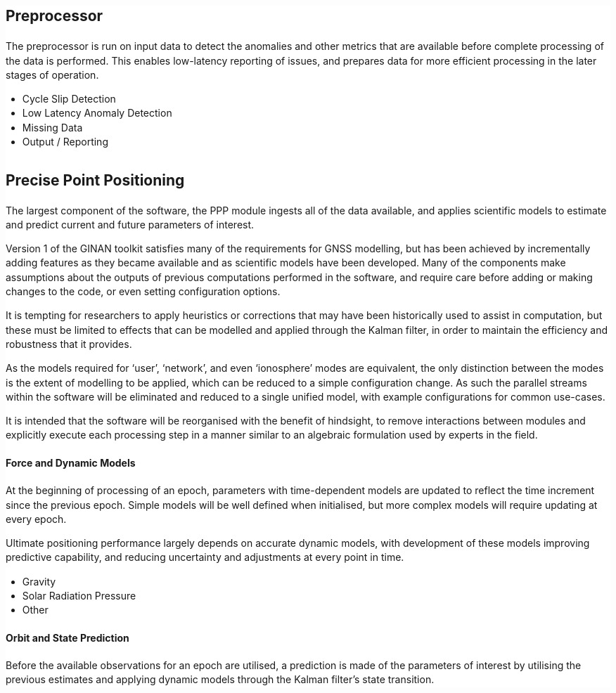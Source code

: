 ## Preprocessor

The preprocessor is run on input data to detect the anomalies and other metrics that are available before complete processing of the data is performed. This enables low-latency reporting of issues, and prepares data for more efficient processing in the later stages of operation.

* Cycle Slip Detection
* Low Latency Anomaly Detection
* Missing Data
* Output / Reporting

## Precise Point Positioning

The largest component of the software, the PPP module ingests all of the data available, and applies scientific models to estimate and predict current and future parameters of interest.

Version 1 of the GINAN toolkit satisfies many of the requirements for GNSS modelling, but has been achieved by incrementally adding features as they became available and as scientific models have been developed. Many of the components make assumptions about the outputs of previous computations performed in the software, and require care before adding or making changes to the code, or even setting configuration options.

It is tempting for researchers to apply heuristics or corrections that may have been historically used to assist in computation, but these must be limited to effects that can be modelled and applied through the Kalman filter, in order to maintain the efficiency and robustness that it provides.

As the models required for ‘user’, ‘network’, and even ‘ionosphere’ modes are equivalent, the only distinction between the modes is the extent of modelling to be applied, which can be reduced to a simple configuration change. As such the parallel streams within the software will be eliminated and reduced to a single unified model, with example configurations for common use-cases.

It is intended that the software will be reorganised with the benefit of hindsight, to remove interactions between modules and explicitly execute each processing step in a manner similar to an algebraic formulation used by experts in the field.


#### Force and Dynamic Models

At the beginning of processing of an epoch, parameters with time-dependent models are updated to reflect the time increment since the previous epoch. Simple models will be well defined when initialised, but more complex models will require updating at every epoch.

Ultimate positioning performance largely depends on accurate dynamic models, with development of these models improving predictive capability, and reducing uncertainty and adjustments at every point in time.

* Gravity
* Solar Radiation Pressure
* Other

#### Orbit and State Prediction

Before the available observations for an epoch are utilised, a prediction is made of the parameters of interest by utilising the previous estimates and applying dynamic models through the Kalman filter’s state transition.
